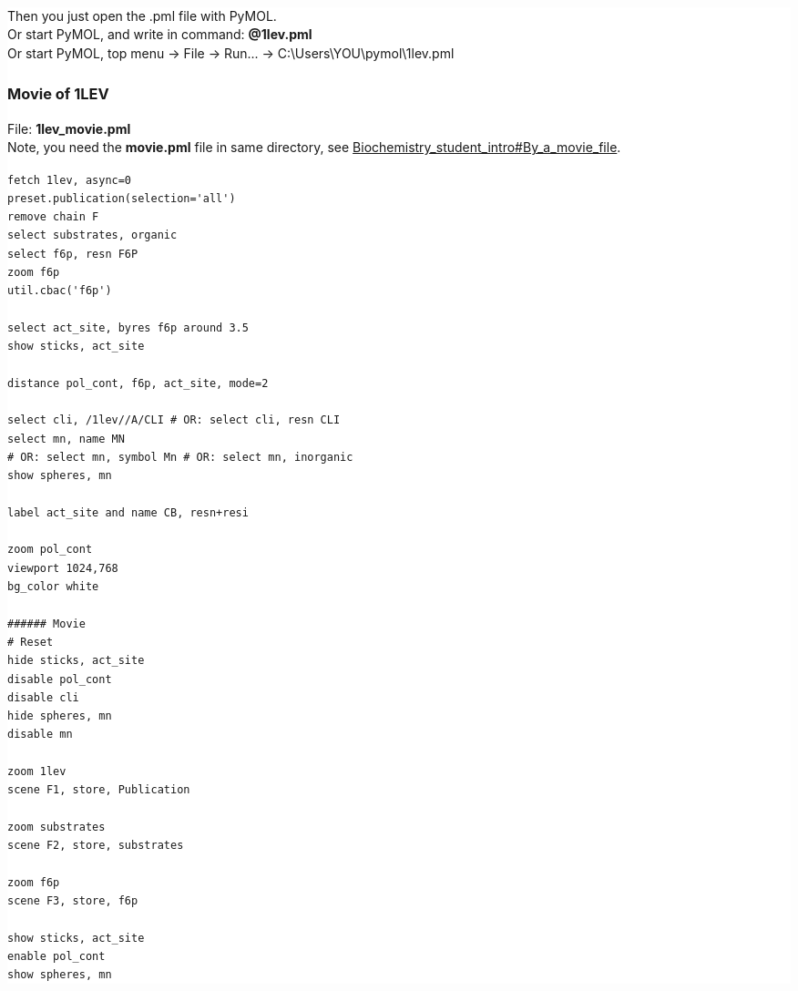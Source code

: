 Then you just open the .pml file with PyMOL.   
Or start PyMOL, and write in command: **@1lev.pml**   
Or start PyMOL, top menu -> File -> Run... -> C:\Users\YOU\pymol\1lev.pml 

### Movie of 1LEV

File: **1lev_movie.pml**  
Note, you need the **movie.pml** file in same directory, see [Biochemistry_student_intro#By_a_movie_file](/index.php/Biochemistry_student_intro#By_a_movie_file "Biochemistry student intro"). 
    
    
    fetch 1lev, async=0
    preset.publication(selection='all')
    remove chain F
    select substrates, organic
    select f6p, resn F6P
    zoom f6p
    util.cbac('f6p')
     
    select act_site, byres f6p around 3.5
    show sticks, act_site
     
    distance pol_cont, f6p, act_site, mode=2
     
    select cli, /1lev//A/CLI # OR: select cli, resn CLI
    select mn, name MN 
    # OR: select mn, symbol Mn # OR: select mn, inorganic
    show spheres, mn
     
    label act_site and name CB, resn+resi
     
    zoom pol_cont
    viewport 1024,768
    bg_color white
    
    ###### Movie
    # Reset
    hide sticks, act_site
    disable pol_cont
    disable cli
    hide spheres, mn
    disable mn
    
    zoom 1lev
    scene F1, store, Publication
    
    zoom substrates
    scene F2, store, substrates
     
    zoom f6p
    scene F3, store, f6p
     
    show sticks, act_site
    enable pol_cont
    show spheres, mn
    